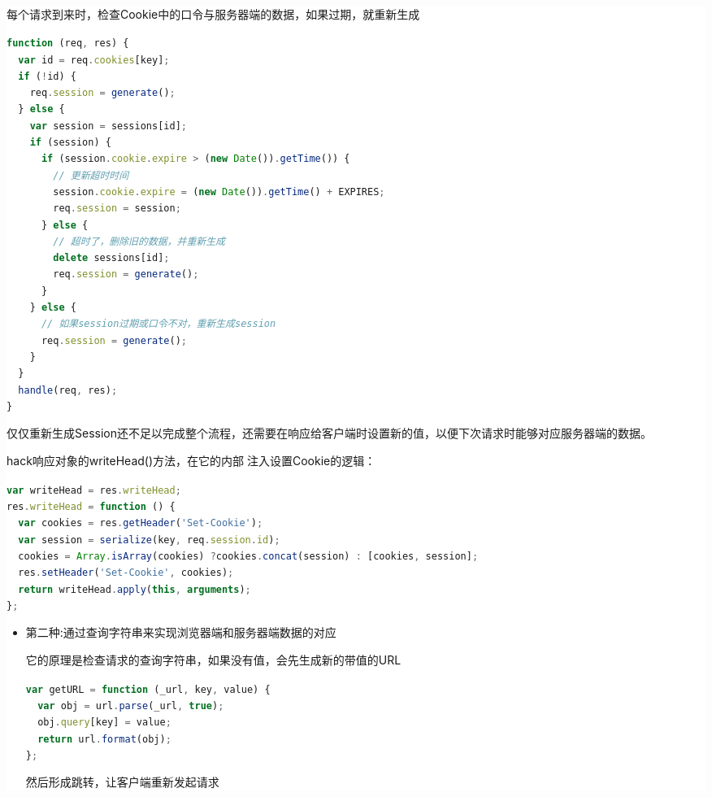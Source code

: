   每个请求到来时，检查Cookie中的口令与服务器端的数据，如果过期，就重新生成

  ```javascript
  function (req, res) {
    var id = req.cookies[key]; 
    if (!id) {
      req.session = generate(); 
    } else {
      var session = sessions[id]; 
      if (session) {
        if (session.cookie.expire > (new Date()).getTime()) {
          // 更新超时时间
          session.cookie.expire = (new Date()).getTime() + EXPIRES; 
          req.session = session;
        } else {
          // 超时了，删除旧的数据，并重新生成 
          delete sessions[id];
          req.session = generate();
        }
      } else {
        // 如果session过期或口令不对，重新生成session
        req.session = generate(); 
      }
    }
    handle(req, res); 
  }
  ```

  仅仅重新生成Session还不足以完成整个流程，还需要在响应给客户端时设置新的值，以便下次请求时能够对应服务器端的数据。

  hack响应对象的writeHead()方法，在它的内部 注入设置Cookie的逻辑：

  ```javascript
  var writeHead = res.writeHead; 
  res.writeHead = function () {
    var cookies = res.getHeader('Set-Cookie');
    var session = serialize(key, req.session.id);
    cookies = Array.isArray(cookies) ?cookies.concat(session) : [cookies, session];
    res.setHeader('Set-Cookie', cookies);
    return writeHead.apply(this, arguments);
  };
  ```

* 第二种:通过查询字符串来实现浏览器端和服务器端数据的对应

  它的原理是检查请求的查询字符串，如果没有值，会先生成新的带值的URL

  ```javascript
  var getURL = function (_url, key, value) { 
    var obj = url.parse(_url, true); 
    obj.query[key] = value;
    return url.format(obj);
  };
  ```

  然后形成跳转，让客户端重新发起请求
